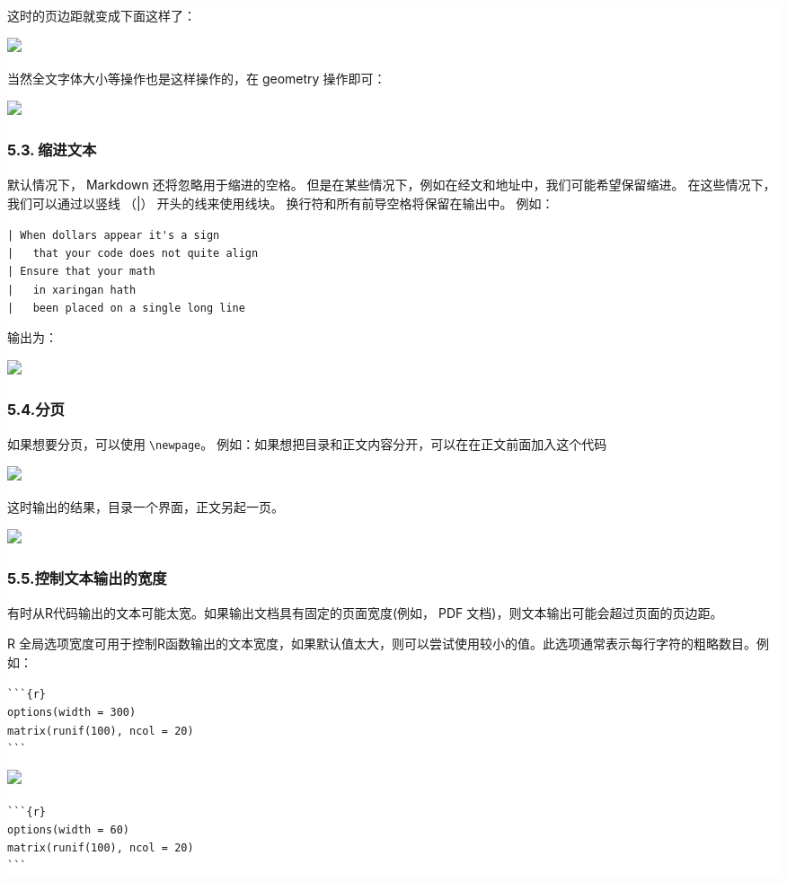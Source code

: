 这时的页边距就变成下面这样了：

![](https://gitee.com/zhuang_liang_liang0825/other/raw/master/image-20210318132951265.png)

当然全文字体大小等操作也是这样操作的，在 geometry 操作即可：

![](https://gitee.com/zhuang_liang_liang0825/other/raw/master/image-20210318123645722.png)

### 5.3. 缩进文本 

默认情况下， Markdown 还将忽略用于缩进的空格。 但是在某些情况下，例如在经文和地址中，我们可能希望保留缩进。 在这些情况下，我们可以通过以竖线 （|） 开头的线来使用线块。 换行符和所有前导空格将保留在输出中。 例如：

```
| When dollars appear it's a sign
|   that your code does not quite align  
| Ensure that your math  
|   in xaringan hath  
|   been placed on a single long line
```

输出为：

![](https://gitee.com/zhuang_liang_liang0825/other/raw/master/image-20210318125239921.png)

### 5.4.分页

如果想要分页，可以使用 `\newpage`。 例如：如果想把目录和正文内容分开，可以在在正文前面加入这个代码

![](https://gitee.com/zhuang_liang_liang0825/other/raw/master/image-20210319193017798.png)

这时输出的结果，目录一个界面，正文另起一页。

![](https://gitee.com/zhuang_liang_liang0825/other/raw/master/image-20210319193045376.png)

### 5.5.控制文本输出的宽度

有时从R代码输出的文本可能太宽。如果输出文档具有固定的页面宽度(例如， PDF 文档)，则文本输出可能会超过页面的页边距。

R 全局选项宽度可用于控制R函数输出的文本宽度，如果默认值太大，则可以尝试使用较小的值。此选项通常表示每行字符的粗略数目。例如：

```
​```{r}
options(width = 300)
matrix(runif(100), ncol = 20)
​```
```

![](https://gitee.com/zhuang_liang_liang0825/other/raw/master/image-20210318125512209.png)

```
​```{r}
options(width = 60)
matrix(runif(100), ncol = 20)
​```
```
